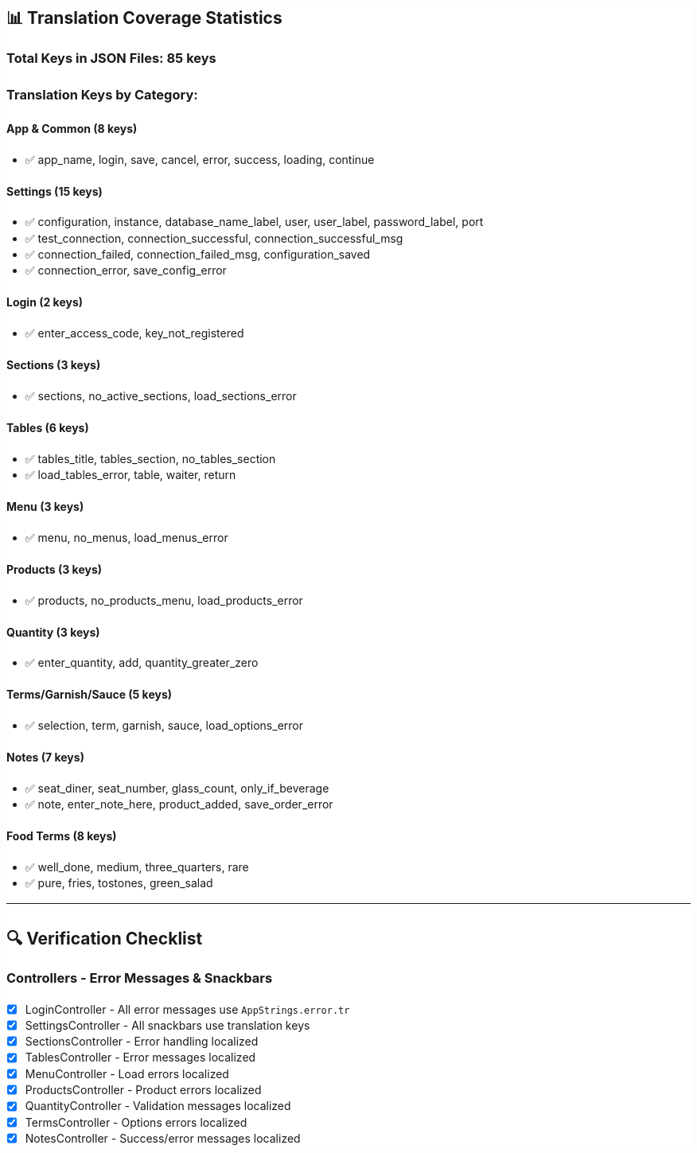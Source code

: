 
## 📊 Translation Coverage Statistics

### Total Keys in JSON Files: **85 keys**

### Translation Keys by Category:

#### App & Common (8 keys)
- ✅ app_name, login, save, cancel, error, success, loading, continue

#### Settings (15 keys)
- ✅ configuration, instance, database_name_label, user, user_label, password_label, port
- ✅ test_connection, connection_successful, connection_successful_msg
- ✅ connection_failed, connection_failed_msg, configuration_saved
- ✅ connection_error, save_config_error

#### Login (2 keys)
- ✅ enter_access_code, key_not_registered

#### Sections (3 keys)
- ✅ sections, no_active_sections, load_sections_error

#### Tables (6 keys)
- ✅ tables_title, tables_section, no_tables_section
- ✅ load_tables_error, table, waiter, return

#### Menu (3 keys)
- ✅ menu, no_menus, load_menus_error

#### Products (3 keys)
- ✅ products, no_products_menu, load_products_error

#### Quantity (3 keys)
- ✅ enter_quantity, add, quantity_greater_zero

#### Terms/Garnish/Sauce (5 keys)
- ✅ selection, term, garnish, sauce, load_options_error

#### Notes (7 keys)
- ✅ seat_diner, seat_number, glass_count, only_if_beverage
- ✅ note, enter_note_here, product_added, save_order_error

#### Food Terms (8 keys)
- ✅ well_done, medium, three_quarters, rare
- ✅ pure, fries, tostones, green_salad

---

## 🔍 Verification Checklist

### Controllers - Error Messages & Snackbars
- [x] LoginController - All error messages use `AppStrings.error.tr`
- [x] SettingsController - All snackbars use translation keys
- [x] SectionsController - Error handling localized
- [x] TablesController - Error messages localized
- [x] MenuController - Load errors localized
- [x] ProductsController - Product errors localized
- [x] QuantityController - Validation messages localized
- [x] TermsController - Options errors localized
- [x] NotesController - Success/error messages localized
